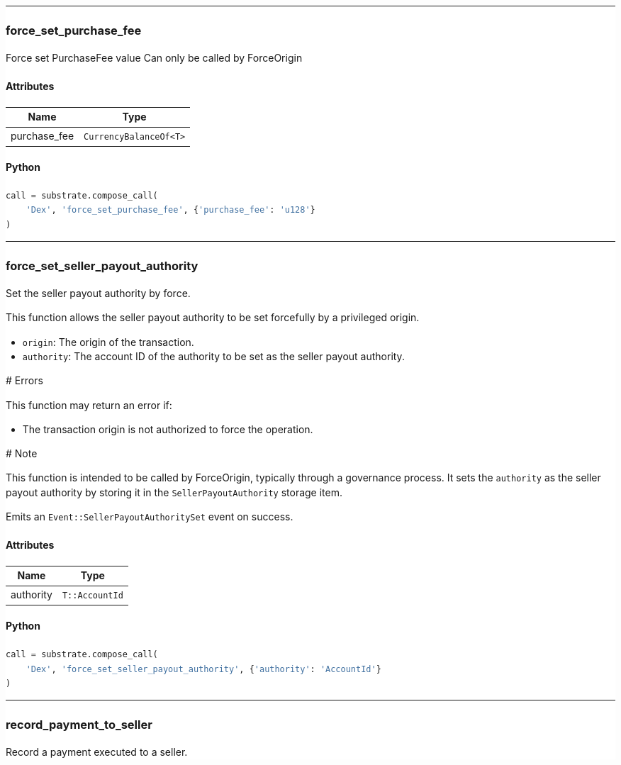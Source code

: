 ---------
### force_set_purchase_fee
Force set PurchaseFee value
Can only be called by ForceOrigin
#### Attributes
| Name | Type |
| -------- | -------- | 
| purchase_fee | `CurrencyBalanceOf<T>` | 

#### Python
```python
call = substrate.compose_call(
    'Dex', 'force_set_purchase_fee', {'purchase_fee': 'u128'}
)
```

---------
### force_set_seller_payout_authority
Set the seller payout authority by force.

This function allows the seller payout authority to be set forcefully by a privileged
origin.

- `origin`: The origin of the transaction.
- `authority`: The account ID of the authority to be set as the seller payout authority.


\# Errors

This function may return an error if:

- The transaction origin is not authorized to force the operation.

\# Note

This function is intended to be called by ForceOrigin, typically through a governance
process. It sets the `authority` as the seller payout authority by storing it in the
`SellerPayoutAuthority` storage item.

Emits an `Event::SellerPayoutAuthoritySet` event on success.
#### Attributes
| Name | Type |
| -------- | -------- | 
| authority | `T::AccountId` | 

#### Python
```python
call = substrate.compose_call(
    'Dex', 'force_set_seller_payout_authority', {'authority': 'AccountId'}
)
```

---------
### record_payment_to_seller
Record a payment executed to a seller.
